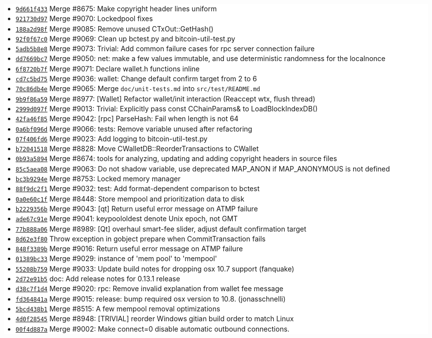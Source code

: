 - [`9d661f433`](https://github.com/gaussaiorg/commit/9d661f433) Merge #8675: Make copyright header lines uniform
- [`921730d97`](https://github.com/gaussaiorg/commit/921730d97) Merge #9070: Lockedpool fixes
- [`188a2d98f`](https://github.com/gaussaiorg/commit/188a2d98f) Merge #9085: Remove unused CTxOut::GetHash()
- [`92f0f67c0`](https://github.com/gaussaiorg/commit/92f0f67c0) Merge #9069: Clean up bctest.py and bitcoin-util-test.py
- [`5adb5b8e8`](https://github.com/gaussaiorg/commit/5adb5b8e8) Merge #9073: Trivial: Add common failure cases for rpc server connection failure
- [`dd7669bc7`](https://github.com/gaussaiorg/commit/dd7669bc7) Merge #9050: net: make a few values immutable, and use deterministic randomness for the localnonce
- [`6f8720b7f`](https://github.com/gaussaiorg/commit/6f8720b7f) Merge #9071: Declare wallet.h functions inline
- [`cd7c5bd75`](https://github.com/gaussaiorg/commit/cd7c5bd75) Merge #9036: wallet: Change default confirm target from 2 to 6
- [`70c86db4e`](https://github.com/gaussaiorg/commit/70c86db4e) Merge #9065: Merge `doc/unit-tests.md` into `src/test/README.md`
- [`9b9f86a59`](https://github.com/gaussaiorg/commit/9b9f86a59) Merge #8977: [Wallet] Refactor wallet/init interaction (Reaccept wtx, flush thread)
- [`2999d097f`](https://github.com/gaussaiorg/commit/2999d097f) Merge #9013: Trivial: Explicitly pass const CChainParams& to LoadBlockIndexDB()
- [`42fa46f85`](https://github.com/gaussaiorg/commit/42fa46f85) Merge #9042: [rpc] ParseHash: Fail when length is not 64
- [`0a6bf096d`](https://github.com/gaussaiorg/commit/0a6bf096d) Merge #9066: tests: Remove variable unused after refactoring
- [`07f406fd6`](https://github.com/gaussaiorg/commit/07f406fd6) Merge #9023: Add logging to bitcoin-util-test.py
- [`b72041518`](https://github.com/gaussaiorg/commit/b72041518) Merge #8828: Move CWalletDB::ReorderTransactions to CWallet
- [`0b93a5894`](https://github.com/gaussaiorg/commit/0b93a5894) Merge #8674: tools for analyzing, updating and adding copyright headers in source files
- [`85c5aea08`](https://github.com/gaussaiorg/commit/85c5aea08) Merge #9063: Do not shadow variable, use deprecated MAP_ANON if MAP_ANONYMOUS is not defined
- [`bc3b9294e`](https://github.com/gaussaiorg/commit/bc3b9294e) Merge #8753: Locked memory manager
- [`88f9dc2f1`](https://github.com/gaussaiorg/commit/88f9dc2f1) Merge #9032: test: Add format-dependent comparison to bctest
- [`0a0e60c1f`](https://github.com/gaussaiorg/commit/0a0e60c1f) Merge #8448: Store mempool and prioritization data to disk
- [`b2229356b`](https://github.com/gaussaiorg/commit/b2229356b) Merge #9043: [qt] Return useful error message on ATMP failure
- [`ade67c91e`](https://github.com/gaussaiorg/commit/ade67c91e) Merge #9041: keypoololdest denote Unix epoch, not GMT
- [`77b888a06`](https://github.com/gaussaiorg/commit/77b888a06) Merge #8989: [Qt] overhaul smart-fee slider, adjust default confirmation target
- [`8d62e3f80`](https://github.com/gaussaiorg/commit/8d62e3f80) Throw exception in gobject prepare when CommitTransaction fails
- [`848f3389b`](https://github.com/gaussaiorg/commit/848f3389b) Merge #9016: Return useful error message on ATMP failure
- [`01389bc33`](https://github.com/gaussaiorg/commit/01389bc33) Merge #9029: instance of 'mem pool' to 'mempool'
- [`55208b759`](https://github.com/gaussaiorg/commit/55208b759) Merge #9033: Update build notes for dropping osx 10.7 support (fanquake)
- [`2d72e91b5`](https://github.com/gaussaiorg/commit/2d72e91b5) doc: Add release notes for 0.13.1 release
- [`d38c7f1d4`](https://github.com/gaussaiorg/commit/d38c7f1d4) Merge #9020: rpc: Remove invalid explanation from wallet fee message
- [`fd364841a`](https://github.com/gaussaiorg/commit/fd364841a) Merge #9015: release: bump required osx version to 10.8. (jonasschnelli)
- [`5bcd438b1`](https://github.com/gaussaiorg/commit/5bcd438b1) Merge #8515: A few mempool removal optimizations
- [`4d0f28545`](https://github.com/gaussaiorg/commit/4d0f28545) Merge #8948: [TRIVIAL] reorder Windows gitian build order to match Linux
- [`00f4d887a`](https://github.com/gaussaiorg/commit/00f4d887a) Merge #9002: Make connect=0 disable automatic outbound connections.